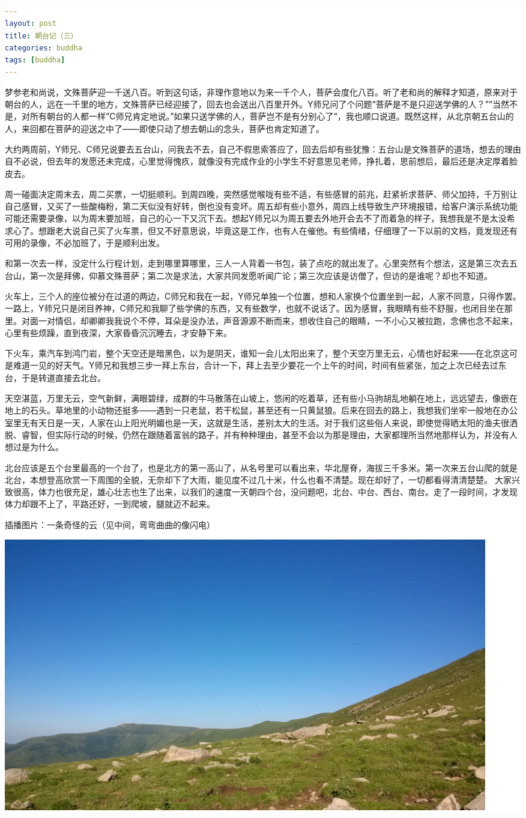 ```yaml
---
layout: post
title: 朝台记（三）
categories: buddha
tags: [buddha]
---
```


梦参老和尚说，文殊菩萨迎一千送八百。听到这句话，非理作意地以为来一千个人，菩萨会度化八百。听了老和尚的解释才知道，原来对于朝台的人，远在一千里的地方，文殊菩萨已经迎接了，回去也会送出八百里开外。Y师兄问了个问题“菩萨是不是只迎送学佛的人？”“当然不是，对所有朝台的人都一样”C师兄肯定地说。”如果只送学佛的人，菩萨岂不是有分别心了“，我也顺口说道。既然这样，从北京朝五台山的人，来回都在菩萨的迎送之中了——即使只动了想去朝山的念头，菩萨也肯定知道了。
 
大约两周前，Y师兄、C师兄说要去五台山，问我去不去，自己不假思索答应了，回去后却有些犹豫：五台山是文殊菩萨的道场，想去的理由自不必说，但去年的发愿还未完成，心里觉得愧疚，就像没有完成作业的小学生不好意思见老师，挣扎着，思前想后，最后还是决定厚着脸皮去。
 
周一碰面决定周末去，周二买票，一切挺顺利。到周四晚，突然感觉喉咙有些不适，有些感冒的前兆，赶紧祈求菩萨、师父加持，千万别让自己感冒，又买了一些酸梅粉，第二天似没有好转，倒也没有变坏。周五却有些小意外，周四上线导致生产环境报错，给客户演示系统功能可能还需要录像，以为周末要加班，自己的心一下又沉下去。想起Y师兄以为周五要去外地开会去不了而着急的样子，我想我是不是太没希求心了。想跟老大说自己买了火车票，但又不好意思说，毕竟这是工作，也有人在催他。有些情绪，仔细理了一下以前的文档，竟发现还有可用的录像，不必加班了，于是顺利出发。
 
和第一次去一样，没定什么行程计划，走到哪里算哪里，三人一人背着一书包，装了点吃的就出发了。心里突然有个想法，这是第三次去五台山，第一次是拜佛，仰慕文殊菩萨；第二次是求法，大家共同发愿听闻广论；第三次应该是访僧了，但访的是谁呢？却也不知道。
 
火车上，三个人的座位被分在过道的两边，C师兄和我在一起，Y师兄单独一个位置，想和人家换个位置坐到一起，人家不同意，只得作罢。一路上，Y师兄只是闭目养神，C师兄和我聊了些学佛的东西，又有些数学，也就不说话了。因为感冒，我眼睛有些不舒服，也闭目坐在那里。对面一对情侣，却卿卿我我说个不停，耳朵是没办法，声音源源不断而来，想收住自己的眼睛，一不小心又被拉跑，念佛也念不起来，心里有些烦躁，直到夜深，大家昏昏沉沉睡去，才安静下来。
 
下火车，乘汽车到鸿门岩，整个天空还是暗黑色，以为是阴天，谁知一会儿太阳出来了，整个天空万里无云，心情也好起来——在北京这可是难道一见的好天气。Y师兄和我想三步一拜上东台，合计一下，拜上去至少要花一个上午的时间，时间有些紧张，加之上次已经去过东台，于是转道直接去北台。
 
天空湛蓝，万里无云，空气新鲜，满眼碧绿，成群的牛马散落在山坡上，悠闲的吃着草，还有些小马驹胡乱地躺在地上，远远望去，像嵌在地上的石头。草地里的小动物还挺多——遇到一只老鼠，若干松鼠，甚至还有一只黄鼠狼。后来在回去的路上，我想我们坐牢一般地在办公室里无有天日是一天，人家在山上阳光明媚也是一天，这就是生活，差别太大的生活。对于我们这些俗人来说，即使觉得晒太阳的渔夫很洒脱、睿智，但实际行动的时候，仍然在跟随着富翁的路子，并有种种理由，甚至不会以为那是理由，大家都理所当然地那样认为，并没有人想过是为什么。
 
北台应该是五个台里最高的一个台了，也是北方的第一高山了，从名号里可以看出来，华北屋脊，海拔三千多米。第一次来五台山爬的就是北台，本想登高欣赏一下周围的全貌，无奈却下了大雨，能见度不过几十米，什么也看不清楚。现在却好了，一切都看得清清楚楚。 大家兴致很高，体力也很充足，雄心壮志也生了出来，以我们的速度一天朝四个台，没问题吧，北台、中台、西台、南台。走了一段时间，才发现体力却跟不上了，平路还好，一到爬坡，腿就迈不起来。

插播图片：一条奇怪的云（见中间，弯弯曲曲的像闪电）

![闪电云](/images/thunder.shaped.cloud.jpg)
 
